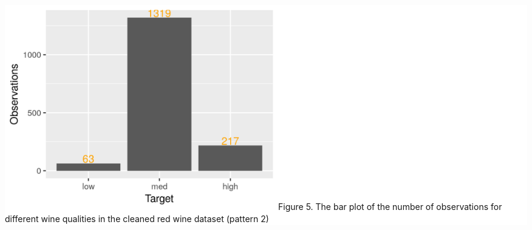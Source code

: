 <img src="../results/hist_clean_red.png" width="450px">Figure 5. The bar plot of the number of observations for different wine qualities in the cleaned red wine dataset (pattern 2)
</p>
<p style="float: left; font-size: 12pt; font-weight: bold; text-align: center; width: 30%; margin-right: 15%; margin-bottom: 0.5em;">